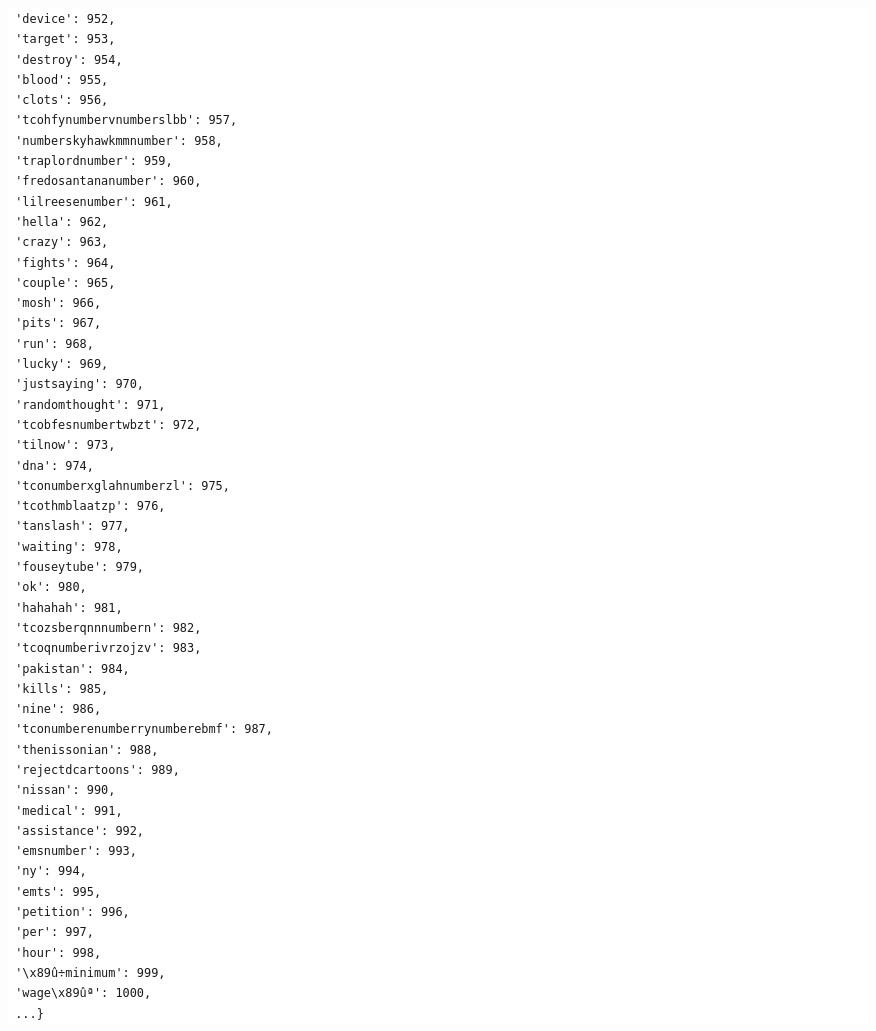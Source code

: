      'device': 952,
     'target': 953,
     'destroy': 954,
     'blood': 955,
     'clots': 956,
     'tcohfynumbervnumberslbb': 957,
     'numberskyhawkmmnumber': 958,
     'traplordnumber': 959,
     'fredosantananumber': 960,
     'lilreesenumber': 961,
     'hella': 962,
     'crazy': 963,
     'fights': 964,
     'couple': 965,
     'mosh': 966,
     'pits': 967,
     'run': 968,
     'lucky': 969,
     'justsaying': 970,
     'randomthought': 971,
     'tcobfesnumbertwbzt': 972,
     'tilnow': 973,
     'dna': 974,
     'tconumberxglahnumberzl': 975,
     'tcothmblaatzp': 976,
     'tanslash': 977,
     'waiting': 978,
     'fouseytube': 979,
     'ok': 980,
     'hahahah': 981,
     'tcozsberqnnnumbern': 982,
     'tcoqnumberivrzojzv': 983,
     'pakistan': 984,
     'kills': 985,
     'nine': 986,
     'tconumberenumberrynumberebmf': 987,
     'thenissonian': 988,
     'rejectdcartoons': 989,
     'nissan': 990,
     'medical': 991,
     'assistance': 992,
     'emsnumber': 993,
     'ny': 994,
     'emts': 995,
     'petition': 996,
     'per': 997,
     'hour': 998,
     '\x89û÷minimum': 999,
     'wage\x89ûª': 1000,
     ...}
